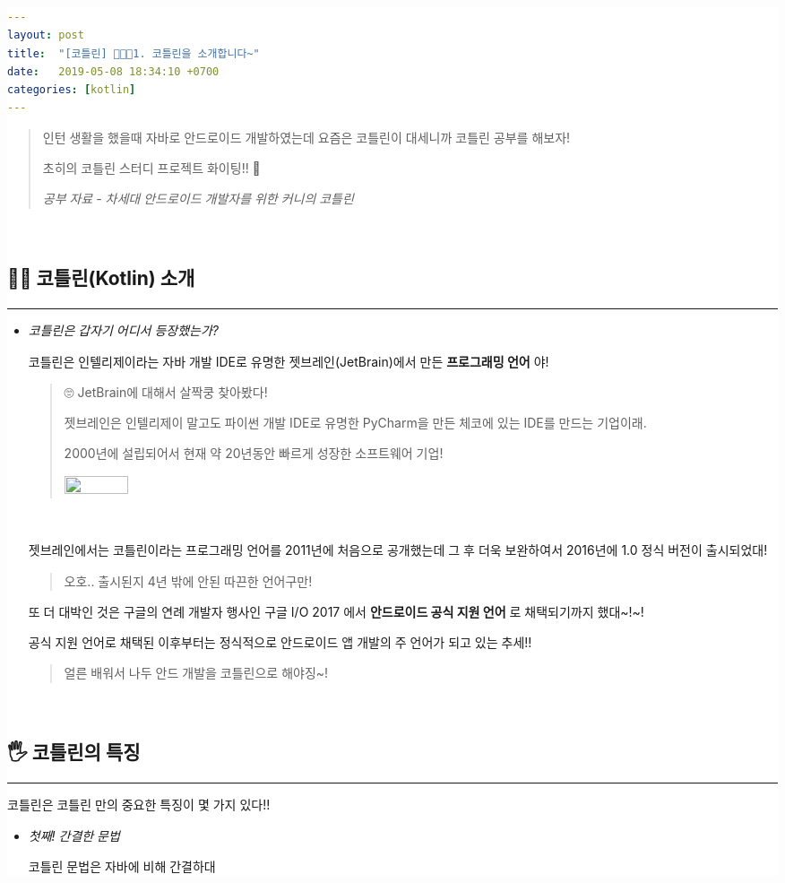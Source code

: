 ```yaml
---
layout: post
title:  "[코틀린] 👩🏻‍💻1. 코틀린을 소개합니다~"
date:   2019-05-08 18:34:10 +0700
categories: [kotlin]
---
```



> 인턴 생활을 했을때 자바로 안드로이드 개발하였는데 요즘은 코틀린이 대세니까 코틀린 공부를 해보자!
>
> 초히의 코틀린 스터디 프로젝트 화이팅!! 👊
>
> _공부 자료 - 차세대 안드로이드 개발자를 위한 커니의 코틀린_ 

<br>

## 💃🏻 코틀린(Kotlin) 소개
---

- _코틀린은 갑자기 어디서 등장했는가?_

	코틀린은 인텔리제이라는 자바 개발 IDE로 유명한 젯브레인(JetBrain)에서 만든 __프로그래밍 언어__ 야!

	> 🙄 JetBrain에 대해서 살짝쿵 찾아봤다!
	>
	> 젯브레인은 인텔리제이 말고도 파이썬 개발 IDE로 유명한 PyCharm을 만든 체코에 있는 IDE를 만드는 기업이래.
	>
	>2000년에 설립되어서 현재 약 20년동안 빠르게 성장한 소프트웨어 기업!
	>
	> <img src = "https://user-images.githubusercontent.com/31889335/57374095-0e18f480-71d5-11e9-9c0a-ff5e34dc3690.png" width = "30%" height = "30%">

	<br>

	젯브레인에서는 코틀린이라는 프로그래밍 언어를 2011년에 처음으로 공개했는데 그 후 더욱 보완하여서 2016년에 1.0 정식 버전이 출시되었대!

	> 오호.. 출시된지 4년 밖에 안된 따끈한 언어구만!

	또 더 대박인 것은 구글의 연례 개발자 행사인 구글 I/O 2017 에서 __안드로이드 공식 지원 언어__ 로 채택되기까지 했대~!~!

	공식 지원 언어로 채택된 이후부터는 정식적으로 안드로이드 앱 개발의 주 언어가 되고 있는 추세!!

	> 얼른 배워서 나두 안드 개발을 코틀린으로 해야징~!

	<br>

## 🖐 코틀린의 특징
---

코틀린은 코틀린 만의 중요한 특징이 몇 가지 있다!!

- _첫째! 간결한 문법_

	코틀린 문법은 자바에 비해 간결하대
